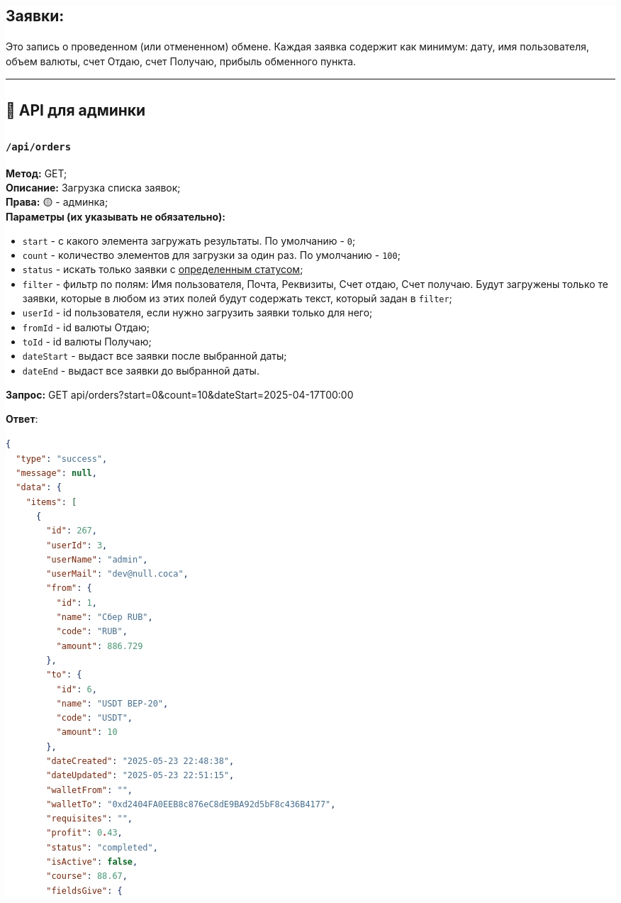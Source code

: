 ## Заявки:
Это запись о проведенном (или отмененном) обмене. Каждая заявка содержит как минимум: дату, имя пользователя,
объем валюты, счет Отдаю, счет Получаю, прибыль обменного пункта.    

---

## **🔹 API для админки**

### `/api/orders`
**Метод:** GET;  
**Описание:** Загрузка списка заявок;  
**Права:** 🟡 - админка;  
**Параметры (их указывать не обязательно):**   
- `start` - с какого элемента загружать результаты. По умолчанию - `0`;
- `count` - количество элементов для загрузки за один раз. По умолчанию - `100`;
- `status` - искать только заявки с [определенным статусом]("./statuses.md");
- `filter` - фильтр по полям: Имя пользователя, Почта, Реквизиты, Счет отдаю, Счет получаю. Будут загружены только те
заявки, которые в любом из этих полей будут содержать текст, который задан в `filter`;
- `userId` - id пользователя, если нужно загрузить заявки только для него;
- `fromId` - id валюты Отдаю;
- `toId` - id валюты Получаю;
- `dateStart` - выдаст все заявки после выбранной даты;
- `dateEnd` - выдаст все заявки до выбранной даты.

**Запрос:**
GET api/orders?start=0&count=10&dateStart=2025-04-17T00:00

**Ответ**:
```json
{
  "type": "success",
  "message": null,
  "data": {
    "items": [
      {
        "id": 267,
        "userId": 3,
        "userName": "admin",
        "userMail": "dev@null.coca",
        "from": {
          "id": 1,
          "name": "Сбер RUB",
          "code": "RUB",
          "amount": 886.729
        },
        "to": {
          "id": 6,
          "name": "USDT BEP-20",
          "code": "USDT",
          "amount": 10
        },
        "dateCreated": "2025-05-23 22:48:38",
        "dateUpdated": "2025-05-23 22:51:15",
        "walletFrom": "",
        "walletTo": "0xd2404FA0EEB8c876eC8dE9BA92d5bF8c436B4177",
        "requisites": "",
        "profit": 0.43,
        "status": "completed",
        "isActive": false,
        "course": 88.67,
        "fieldsGive": {
```